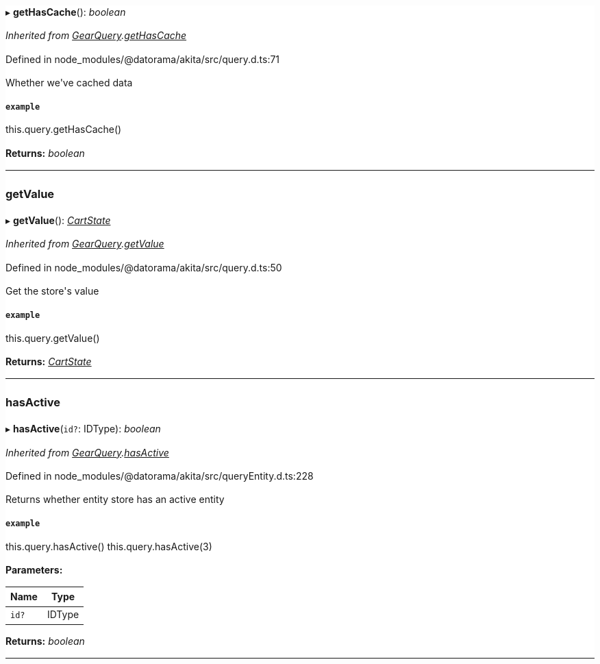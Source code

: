 ▸ **getHasCache**(): *boolean*

*Inherited from [GearQuery](_app_gear_gear_query_.gearquery.md).[getHasCache](_app_gear_gear_query_.gearquery.md#gethascache)*

Defined in node_modules/@datorama/akita/src/query.d.ts:71

Whether we've cached data

**`example`** 

this.query.getHasCache()

**Returns:** *boolean*

___

###  getValue

▸ **getValue**(): *[CartState](../interfaces/_app_cart_cart_store_.cartstate.md)*

*Inherited from [GearQuery](_app_gear_gear_query_.gearquery.md).[getValue](_app_gear_gear_query_.gearquery.md#getvalue)*

Defined in node_modules/@datorama/akita/src/query.d.ts:50

Get the store's value

**`example`** 

this.query.getValue()

**Returns:** *[CartState](../interfaces/_app_cart_cart_store_.cartstate.md)*

___

###  hasActive

▸ **hasActive**(`id?`: IDType): *boolean*

*Inherited from [GearQuery](_app_gear_gear_query_.gearquery.md).[hasActive](_app_gear_gear_query_.gearquery.md#hasactive)*

Defined in node_modules/@datorama/akita/src/queryEntity.d.ts:228

Returns whether entity store has an active entity

**`example`** 

this.query.hasActive()
this.query.hasActive(3)

**Parameters:**

Name | Type |
------ | ------ |
`id?` | IDType |

**Returns:** *boolean*

___
